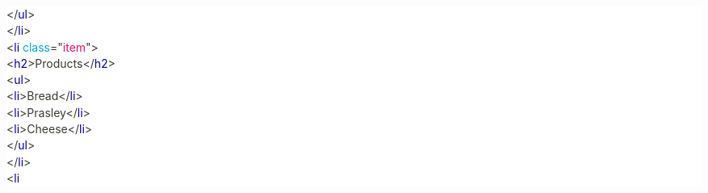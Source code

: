 </span><span class="token tag punctuation" style="color: rgb(57, 58, 52);">&lt;/</span><span class="token tag" style="color: rgb(0, 0, 159);">ul</span><span class="token tag punctuation" style="color: rgb(57, 58, 52);">&gt;</span><span class="token plain"></span><br></span><span class="token-line" style="color: rgb(57, 58, 52);"><span class="token plain">  </span><span class="token tag punctuation" style="color: rgb(57, 58, 52);">&lt;/</span><span class="token tag" style="color: rgb(0, 0, 159);">li</span><span class="token tag punctuation" style="color: rgb(57, 58, 52);">&gt;</span><span class="token plain"></span><br></span><span class="token-line" style="color: rgb(57, 58, 52);"><span class="token plain">  </span><span class="token tag punctuation" style="color: rgb(57, 58, 52);">&lt;</span><span class="token tag" style="color: rgb(0, 0, 159);">li</span><span class="token tag" style="color: rgb(0, 0, 159);"> </span><span class="token tag attr-name" style="color: rgb(0, 164, 219);">class</span><span class="token tag attr-value punctuation attr-equals" style="color: rgb(57, 58, 52);">=</span><span class="token tag attr-value punctuation" style="color: rgb(57, 58, 52);">"</span><span class="token tag attr-value" style="color: rgb(227, 17, 108);">item</span><span class="token tag attr-value punctuation" style="color: rgb(57, 58, 52);">"</span><span class="token tag punctuation" style="color: rgb(57, 58, 52);">&gt;</span><span class="token plain"></span><br></span><span class="token-line" style="color: rgb(57, 58, 52);"><span class="token plain">    </span><span class="token tag punctuation" style="color: rgb(57, 58, 52);">&lt;</span><span class="token tag" style="color: rgb(0, 0, 159);">h2</span><span class="token tag punctuation" style="color: rgb(57, 58, 52);">&gt;</span><span class="token plain">Products</span><span class="token tag punctuation" style="color: rgb(57, 58, 52);">&lt;/</span><span class="token tag" style="color: rgb(0, 0, 159);">h2</span><span class="token tag punctuation" style="color: rgb(57, 58, 52);">&gt;</span><span class="token plain"></span><br></span><span class="token-line" style="color: rgb(57, 58, 52);"><span class="token plain">    </span><span class="token tag punctuation" style="color: rgb(57, 58, 52);">&lt;</span><span class="token tag" style="color: rgb(0, 0, 159);">ul</span><span class="token tag punctuation" style="color: rgb(57, 58, 52);">&gt;</span><span class="token plain"></span><br></span><span class="token-line" style="color: rgb(57, 58, 52);"><span class="token plain">      </span><span class="token tag punctuation" style="color: rgb(57, 58, 52);">&lt;</span><span class="token tag" style="color: rgb(0, 0, 159);">li</span><span class="token tag punctuation" style="color: rgb(57, 58, 52);">&gt;</span><span class="token plain">Bread</span><span class="token tag punctuation" style="color: rgb(57, 58, 52);">&lt;/</span><span class="token tag" style="color: rgb(0, 0, 159);">li</span><span class="token tag punctuation" style="color: rgb(57, 58, 52);">&gt;</span><span class="token plain"></span><br></span><span class="token-line" style="color: rgb(57, 58, 52);"><span class="token plain">      </span><span class="token tag punctuation" style="color: rgb(57, 58, 52);">&lt;</span><span class="token tag" style="color: rgb(0, 0, 159);">li</span><span class="token tag punctuation" style="color: rgb(57, 58, 52);">&gt;</span><span class="token plain">Prasley</span><span class="token tag punctuation" style="color: rgb(57, 58, 52);">&lt;/</span><span class="token tag" style="color: rgb(0, 0, 159);">li</span><span class="token tag punctuation" style="color: rgb(57, 58, 52);">&gt;</span><span class="token plain"></span><br></span><span class="token-line" style="color: rgb(57, 58, 52);"><span class="token plain">      </span><span class="token tag punctuation" style="color: rgb(57, 58, 52);">&lt;</span><span class="token tag" style="color: rgb(0, 0, 159);">li</span><span class="token tag punctuation" style="color: rgb(57, 58, 52);">&gt;</span><span class="token plain">Cheese</span><span class="token tag punctuation" style="color: rgb(57, 58, 52);">&lt;/</span><span class="token tag" style="color: rgb(0, 0, 159);">li</span><span class="token tag punctuation" style="color: rgb(57, 58, 52);">&gt;</span><span class="token plain"></span><br></span><span class="token-line" style="color: rgb(57, 58, 52);"><span class="token plain">    </span><span class="token tag punctuation" style="color: rgb(57, 58, 52);">&lt;/</span><span class="token tag" style="color: rgb(0, 0, 159);">ul</span><span class="token tag punctuation" style="color: rgb(57, 58, 52);">&gt;</span><span class="token plain"></span><br></span><span class="token-line" style="color: rgb(57, 58, 52);"><span class="token plain">  </span><span class="token tag punctuation" style="color: rgb(57, 58, 52);">&lt;/</span><span class="token tag" style="color: rgb(0, 0, 159);">li</span><span class="token tag punctuation" style="color: rgb(57, 58, 52);">&gt;</span><span class="token plain"></span><br></span><span class="token-line" style="color: rgb(57, 58, 52);"><span class="token plain">  </span><span class="token tag punctuation" style="color: rgb(57, 58, 52);">&lt;</span><span class="token tag" style="color: rgb(0, 0, 159);">li</span><span class="token tag" style="color: rgb(0, 0, 159);">